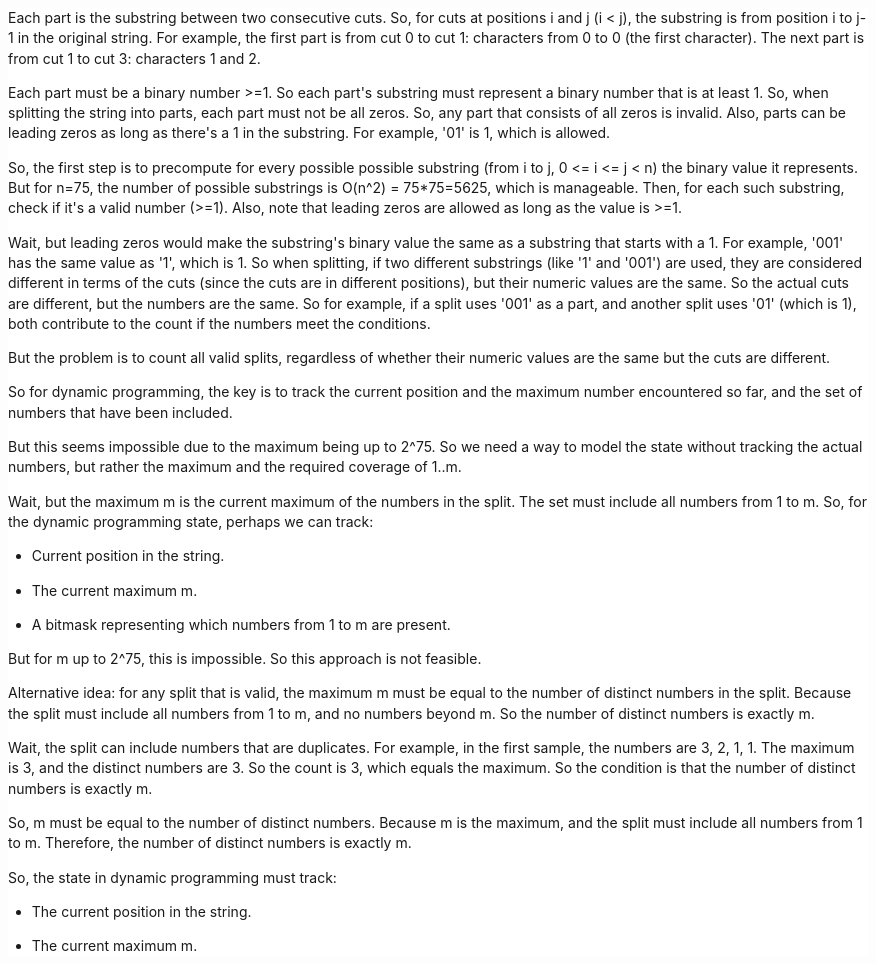 Each part is the substring between two consecutive cuts. So, for cuts at positions i and j (i < j), the substring is from position i to j-1 in the original string. For example, the first part is from cut 0 to cut 1: characters from 0 to 0 (the first character). The next part is from cut 1 to cut 3: characters 1 and 2.

Each part must be a binary number >=1. So each part's substring must represent a binary number that is at least 1. So, when splitting the string into parts, each part must not be all zeros. So, any part that consists of all zeros is invalid. Also, parts can be leading zeros as long as there's a 1 in the substring. For example, '01' is 1, which is allowed.

So, the first step is to precompute for every possible possible substring (from i to j, 0 <= i <= j < n) the binary value it represents. But for n=75, the number of possible substrings is O(n^2) = 75*75=5625, which is manageable. Then, for each such substring, check if it's a valid number (>=1). Also, note that leading zeros are allowed as long as the value is >=1.

Wait, but leading zeros would make the substring's binary value the same as a substring that starts with a 1. For example, '001' has the same value as '1', which is 1. So when splitting, if two different substrings (like '1' and '001') are used, they are considered different in terms of the cuts (since the cuts are in different positions), but their numeric values are the same. So the actual cuts are different, but the numbers are the same. So for example, if a split uses '001' as a part, and another split uses '01' (which is 1), both contribute to the count if the numbers meet the conditions.

But the problem is to count all valid splits, regardless of whether their numeric values are the same but the cuts are different.

So for dynamic programming, the key is to track the current position and the maximum number encountered so far, and the set of numbers that have been included.

But this seems impossible due to the maximum being up to 2^75. So we need a way to model the state without tracking the actual numbers, but rather the maximum and the required coverage of 1..m.

Wait, but the maximum m is the current maximum of the numbers in the split. The set must include all numbers from 1 to m. So, for the dynamic programming state, perhaps we can track:

- Current position in the string.

- The current maximum m.

- A bitmask representing which numbers from 1 to m are present.

But for m up to 2^75, this is impossible. So this approach is not feasible.

Alternative idea: for any split that is valid, the maximum m must be equal to the number of distinct numbers in the split. Because the split must include all numbers from 1 to m, and no numbers beyond m. So the number of distinct numbers is exactly m.

Wait, the split can include numbers that are duplicates. For example, in the first sample, the numbers are 3, 2, 1, 1. The maximum is 3, and the distinct numbers are 3. So the count is 3, which equals the maximum. So the condition is that the number of distinct numbers is exactly m.

So, m must be equal to the number of distinct numbers. Because m is the maximum, and the split must include all numbers from 1 to m. Therefore, the number of distinct numbers is exactly m.

So, the state in dynamic programming must track:

- The current position in the string.

- The current maximum m.
